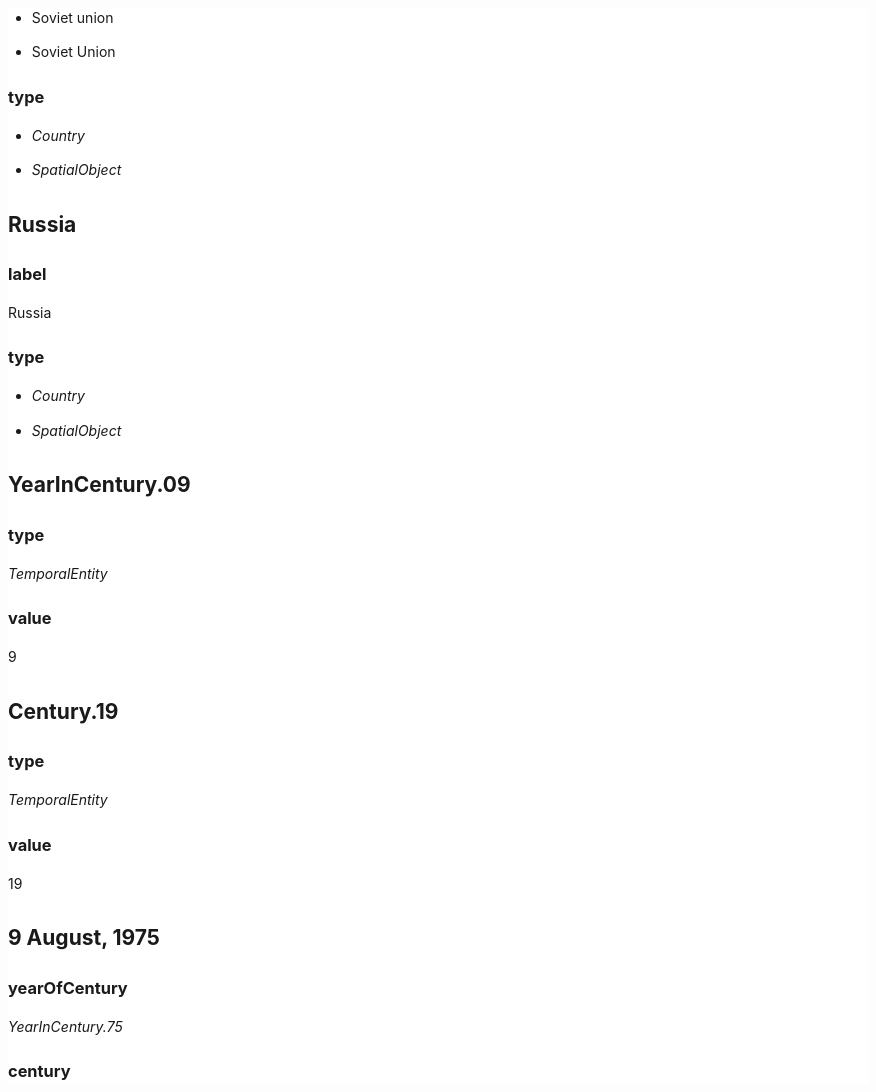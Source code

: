  - Soviet union

 - Soviet Union

### type

 - *Country*

 - *SpatialObject*

## Russia

### label


Russia

### type

 - *Country*

 - *SpatialObject*

## YearInCentury.09

### type


*TemporalEntity*

### value


9

## Century.19

### type


*TemporalEntity*

### value


19

## 9 August, 1975

### yearOfCentury


*YearInCentury.75*

### century
